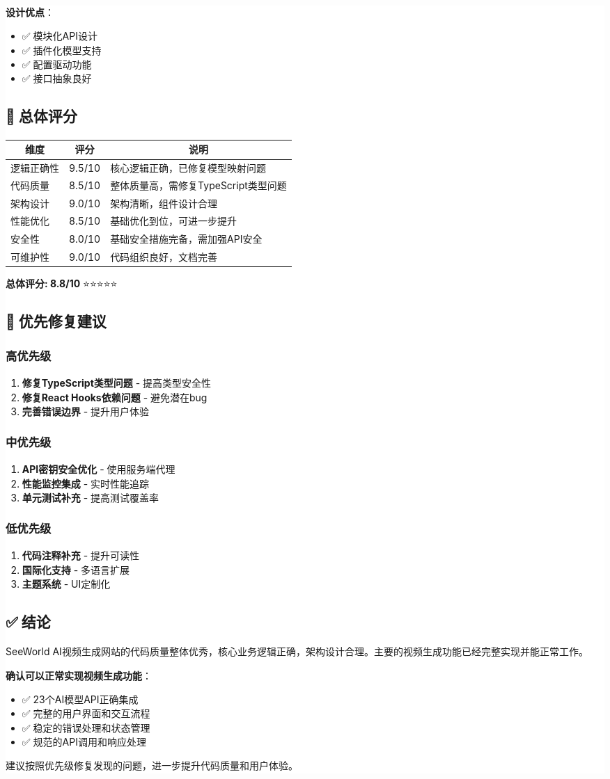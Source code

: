 **设计优点**：
- ✅ 模块化API设计
- ✅ 插件化模型支持
- ✅ 配置驱动功能
- ✅ 接口抽象良好

## 🎯 总体评分

| 维度 | 评分 | 说明 |
|------|------|------|
| 逻辑正确性 | 9.5/10 | 核心逻辑正确，已修复模型映射问题 |
| 代码质量 | 8.5/10 | 整体质量高，需修复TypeScript类型问题 |
| 架构设计 | 9.0/10 | 架构清晰，组件设计合理 |
| 性能优化 | 8.5/10 | 基础优化到位，可进一步提升 |
| 安全性 | 8.0/10 | 基础安全措施完备，需加强API安全 |
| 可维护性 | 9.0/10 | 代码组织良好，文档完善 |

**总体评分: 8.8/10** ⭐⭐⭐⭐⭐

## 🔧 优先修复建议

### 高优先级
1. **修复TypeScript类型问题** - 提高类型安全性
2. **修复React Hooks依赖问题** - 避免潜在bug
3. **完善错误边界** - 提升用户体验

### 中优先级
1. **API密钥安全优化** - 使用服务端代理
2. **性能监控集成** - 实时性能追踪
3. **单元测试补充** - 提高测试覆盖率

### 低优先级
1. **代码注释补充** - 提升可读性
2. **国际化支持** - 多语言扩展
3. **主题系统** - UI定制化

## ✅ 结论

SeeWorld AI视频生成网站的代码质量整体优秀，核心业务逻辑正确，架构设计合理。主要的视频生成功能已经完整实现并能正常工作。

**确认可以正常实现视频生成功能**：
- ✅ 23个AI模型API正确集成
- ✅ 完整的用户界面和交互流程
- ✅ 稳定的错误处理和状态管理
- ✅ 规范的API调用和响应处理

建议按照优先级修复发现的问题，进一步提升代码质量和用户体验。
